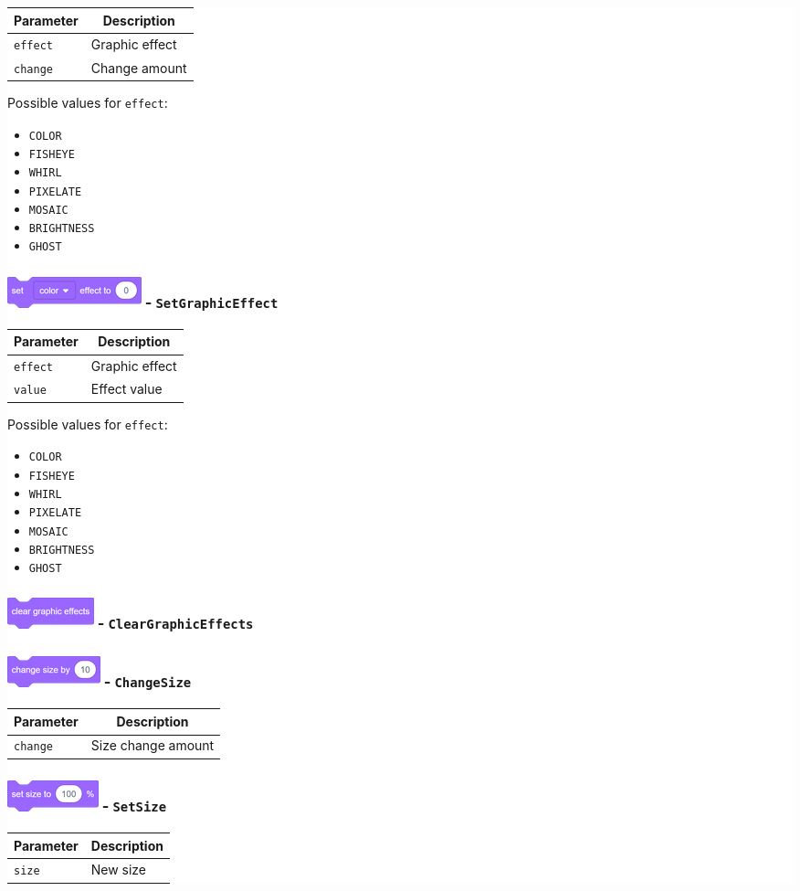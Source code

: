 | Parameter | Description    |
| --------- | -------------- |
| `effect`  | Graphic effect |
| `change`  | Change amount  |

Possible values for `effect`:
 - `COLOR`
 - `FISHEYE`
 - `WHIRL`
 - `PIXELATE`
 - `MOSAIC`
 - `BRIGHTNESS`
 - `GHOST`

### ![](blockimages/looks_seteffectto.png) - `SetGraphicEffect`

| Parameter | Description    |
| --------- | -------------- |
| `effect`  | Graphic effect |
| `value`   | Effect value   |

Possible values for `effect`:
 - `COLOR`
 - `FISHEYE`
 - `WHIRL`
 - `PIXELATE`
 - `MOSAIC`
 - `BRIGHTNESS`
 - `GHOST`

### ![](blockimages/looks_cleargraphiceffects.png) - `ClearGraphicEffects`

### ![](blockimages/looks_changesizeby.png) - `ChangeSize`

| Parameter | Description        |
| --------- | ------------------ |
| `change`  | Size change amount |

### ![](blockimages/looks_setsizeto.png) - `SetSize`

| Parameter | Description |
| --------- | ----------- |
| `size`    | New size    |
